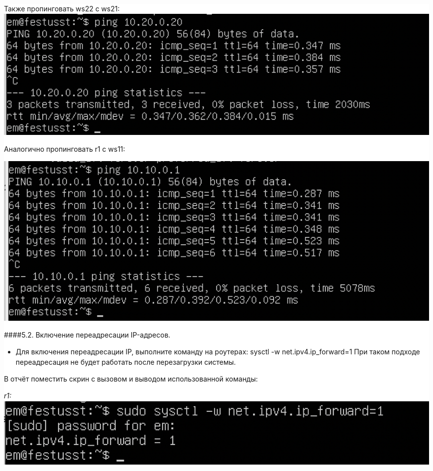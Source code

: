 Также пропинговать ws22 с ws21:
![ping_ws22-ws21](screenshots/ping_ws22-ws21.png)

Аналогично пропинговать r1 с ws11:

![ping_r1-ws11](screenshots/ping_r1-ws11.png)


####5.2. Включение переадресации IP-адресов.

* Для включения переадресации IP, выполните команду на роутерах:
sysctl -w net.ipv4.ip_forward=1
При таком подходе переадресация не будет работать после перезагрузки системы.

В отчёт поместить скрин с вызовом и выводом использованной команды:

_r1:_
![sysctl_r1](screenshots/sysctl_r1.png)
